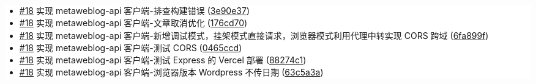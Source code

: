 - [#18](https://github.com/terwer/src-sy-post-publisher/issues/18) 实现 metaweblog-api 客户端-排查构建错误 ([3e90e37](https://github.com/terwer/src-sy-post-publisher/commit/3e90e37f3c632afccdf4d2df7c47c4548d534e7b))
- [#18](https://github.com/terwer/src-sy-post-publisher/issues/18) 实现 metaweblog-api 客户端-文章取消优化 ([176cd70](https://github.com/terwer/src-sy-post-publisher/commit/176cd70e72fd0a3264745272436b3ea4399af828))
- [#18](https://github.com/terwer/src-sy-post-publisher/issues/18) 实现 metaweblog-api 客户端-新增调试模式，挂架模式直接请求，浏览器模式利用代理中转实现 CORS 跨域 ([6fa899f](https://github.com/terwer/src-sy-post-publisher/commit/6fa899f7f173afbd5a7182cac74025ed814ca093))
- [#18](https://github.com/terwer/src-sy-post-publisher/issues/18) 实现 metaweblog-api 客户端-测试 CORS ([0465ccd](https://github.com/terwer/src-sy-post-publisher/commit/0465ccd3673752522db1a43ad9580419c8e86ca0))
- [#18](https://github.com/terwer/src-sy-post-publisher/issues/18) 实现 metaweblog-api 客户端-测试 Express 的 Vercel 部署 ([88274c1](https://github.com/terwer/src-sy-post-publisher/commit/88274c1232bb428465d61d3ff65e8dad055696b3))
- [#18](https://github.com/terwer/src-sy-post-publisher/issues/18) 实现 metaweblog-api 客户端-浏览器版本 Wordpress 不传日期 ([63c5a3a](https://github.com/terwer/src-sy-post-publisher/commit/63c5a3ad08944bd4087b36d02ce3b77158618e2f))
